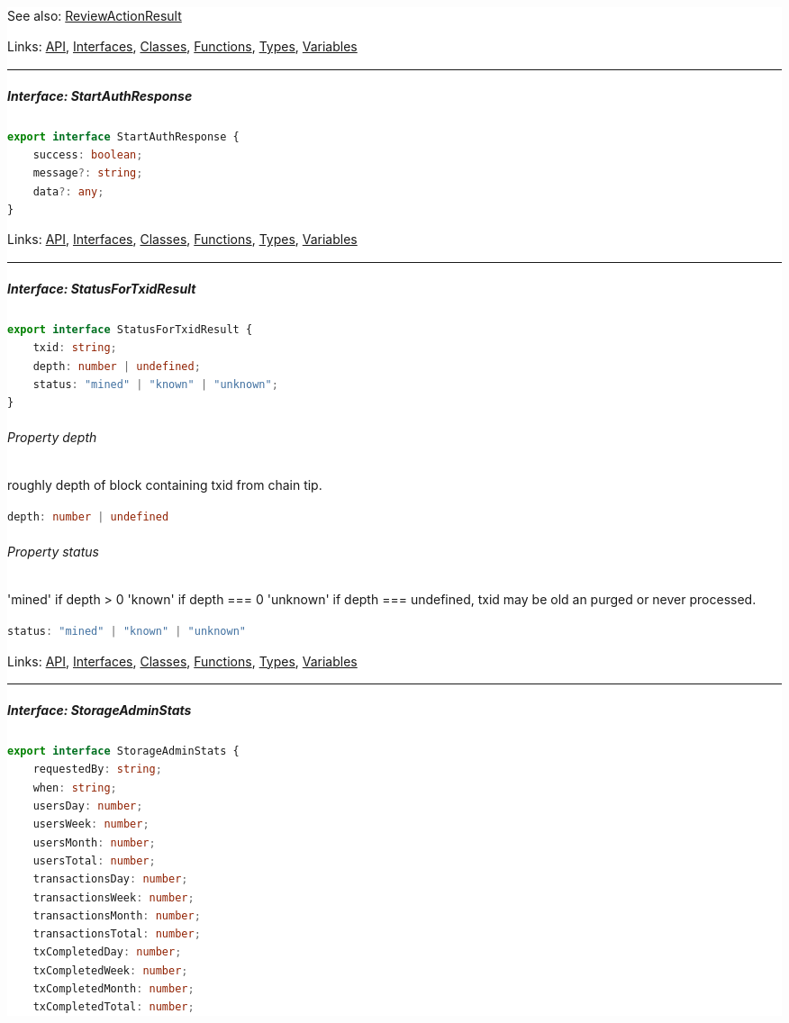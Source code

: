 See also: [ReviewActionResult](./client.md#interface-reviewactionresult)

Links: [API](#api), [Interfaces](#interfaces), [Classes](#classes), [Functions](#functions), [Types](#types), [Variables](#variables)

---
##### Interface: StartAuthResponse

```ts
export interface StartAuthResponse {
    success: boolean;
    message?: string;
    data?: any;
}
```

Links: [API](#api), [Interfaces](#interfaces), [Classes](#classes), [Functions](#functions), [Types](#types), [Variables](#variables)

---
##### Interface: StatusForTxidResult

```ts
export interface StatusForTxidResult {
    txid: string;
    depth: number | undefined;
    status: "mined" | "known" | "unknown";
}
```

###### Property depth

roughly depth of block containing txid from chain tip.

```ts
depth: number | undefined
```

###### Property status

'mined' if depth > 0
'known' if depth === 0
'unknown' if depth === undefined, txid may be old an purged or never processed.

```ts
status: "mined" | "known" | "unknown"
```

Links: [API](#api), [Interfaces](#interfaces), [Classes](#classes), [Functions](#functions), [Types](#types), [Variables](#variables)

---
##### Interface: StorageAdminStats

```ts
export interface StorageAdminStats {
    requestedBy: string;
    when: string;
    usersDay: number;
    usersWeek: number;
    usersMonth: number;
    usersTotal: number;
    transactionsDay: number;
    transactionsWeek: number;
    transactionsMonth: number;
    transactionsTotal: number;
    txCompletedDay: number;
    txCompletedWeek: number;
    txCompletedMonth: number;
    txCompletedTotal: number;
```
